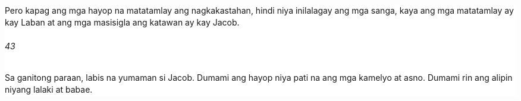 



Pero kapag ang mga hayop na matatamlay ang nagkakastahan, hindi niya inilalagay ang mga sanga, kaya ang mga matatamlay ay kay Laban at ang mga masisigla ang katawan ay kay Jacob. 





















###### 43 










Sa ganitong paraan, labis na yumaman si Jacob. Dumami ang hayop niya pati na ang mga kamelyo at asno. Dumami rin ang alipin niyang lalaki at babae.

